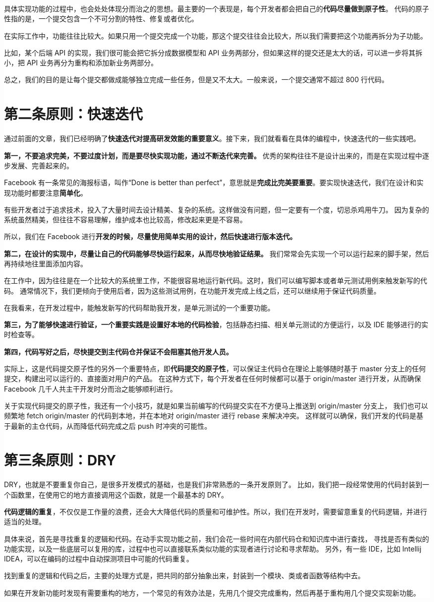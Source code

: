 具体实现功能的过程中，也会处处体现分而治之的思想。最主要的一个表现是，每个开发者都会把自己的**代码尽量做到原子性**。
代码的原子性指的是，一个提交包含一个不可分割的特性、修复或者优化。

在实际工作中，功能往往比较大。如果只用一个提交完成一个功能，那这个提交往往会比较大，所以我们需要把这个功能再拆分为子功能。

比如，某个后端 API 的实现，我们很可能会把它拆分成数据模型和 API 业务两部分，但如果这样的提交还是太大的话，可以进一步将其拆小，把 API 业务再分为重构和添加新业务两部分。

总之，我们的目的是让每个提交都做成能够独立完成一些任务，但是又不太大。一般来说，一个提交通常不超过 800 行代码。


# 第二条原则：快速迭代
通过前面的文章，我们已经明确了**快速迭代对提高研发效能的重要意义**。接下来，我们就看看在具体的编程中，快速迭代的一些实践吧。

**第一，不要追求完美，不要过度计划，而是要尽快实现功能，通过不断迭代来完善。**
优秀的架构往往不是设计出来的，而是在实现过程中逐步发展、完善起来的。

Facebook 有一条常见的海报标语，叫作“Done is better than perfect”，意思就是**完成比完美要重要**。要实现快速迭代，我们在设计和实现功能时都要注意**简单化**。

有些开发者过于追求技术，投入了大量时间去设计精美、复杂的系统。这样做没有问题，但一定要有一个度，切忌杀鸡用牛刀。
因为复杂的系统虽然精美，但往往不容易理解，维护成本也比较高，修改起来更是不容易。

所以，我们在 Facebook 进行**开发的时候，尽量使用简单实用的设计，然后快速进行版本迭代。**

**第二，在设计的实现中，尽量让自己的代码能够尽快运行起来，从而尽快地验证结果。**
我们常常会先实现一个可以运行起来的脚手架，然后再持续地往里面添加内容。

在工作中，因为往往是在一个比较大的系统里工作，不能很容易地运行新代码。这时，我们可以编写脚本或者单元测试用例来触发新写的代码。
通常情况下，我们更倾向于使用后者，因为这些测试用例，在功能开发完成上线之后，还可以继续用于保证代码质量。

在我看来，在开发过程中，能触发新写的代码帮助我开发，是单元测试的一个重要功能。

**第三，为了能够快速进行验证，一个重要实践是设置好本地的代码检验**，包括静态扫描、相关单元测试的方便运行，以及 IDE 能够进行的实时检查等。

**第四，代码写好之后，尽快提交到主代码仓并保证不会阻塞其他开发人员。**

实际上，这是代码提交原子性的另外一个重要特点，即**代码提交的原子性**，可以保证主代码仓在理论上能够随时基于 master 分支上的任何提交，构建出可以运行的、直接面对用户的产品。
在这种方式下，每个开发者在任何时候都可以基于 origin/master 进行开发，从而确保 Facebook 几千人共主干开发时分而治之能够顺利进行。

关于实现代码提交的原子性，我还有一个小技巧，就是如果当前编写的代码提交实在不方便马上推送到 origin/master 分支上，
我们也可以频繁地 fetch origin/master 的代码到本地，并在本地对 origin/master 进行 rebase 来解决冲突。
这样就可以确保，我们开发的代码是基于最新的主仓代码，从而降低代码完成之后 push 时冲突的可能性。


# 第三条原则：DRY
DRY，也就是不要重复你自己，是很多开发模式的基础，也是我们非常熟悉的一条开发原则了。
比如，我们把一段经常使用的代码封装到一个函数里，在使用它的地方直接调用这个函数，就是一个最基本的 DRY。

**代码逻辑的重复**，不仅仅是工作量的浪费，还会大大降低代码的质量和可维护性。所以，我们在开发时，需要留意重复的代码逻辑，并进行适当的处理。

具体来说，首先是寻找重复的逻辑和代码。在动手实现功能之前，我们会花一些时间在内部代码仓和知识库中进行查找，
寻找是否有类似的功能实现，以及一些底层可以复用的库，过程中也可以直接联系类似功能的实现者进行讨论和寻求帮助。
另外，有一些 IDE，比如 Intellij IDEA，可以在编码的过程中自动探测项目中可能的代码重复。

找到重复的逻辑和代码之后，主要的处理方式是，把共同的部分抽象出来，封装到一个模块、类或者函数等结构中去。

如果在开发新功能时发现有需要重构的地方，一个常见的有效办法是，先用几个提交完成重构，然后再基于重构用几个提交实现新功能。
